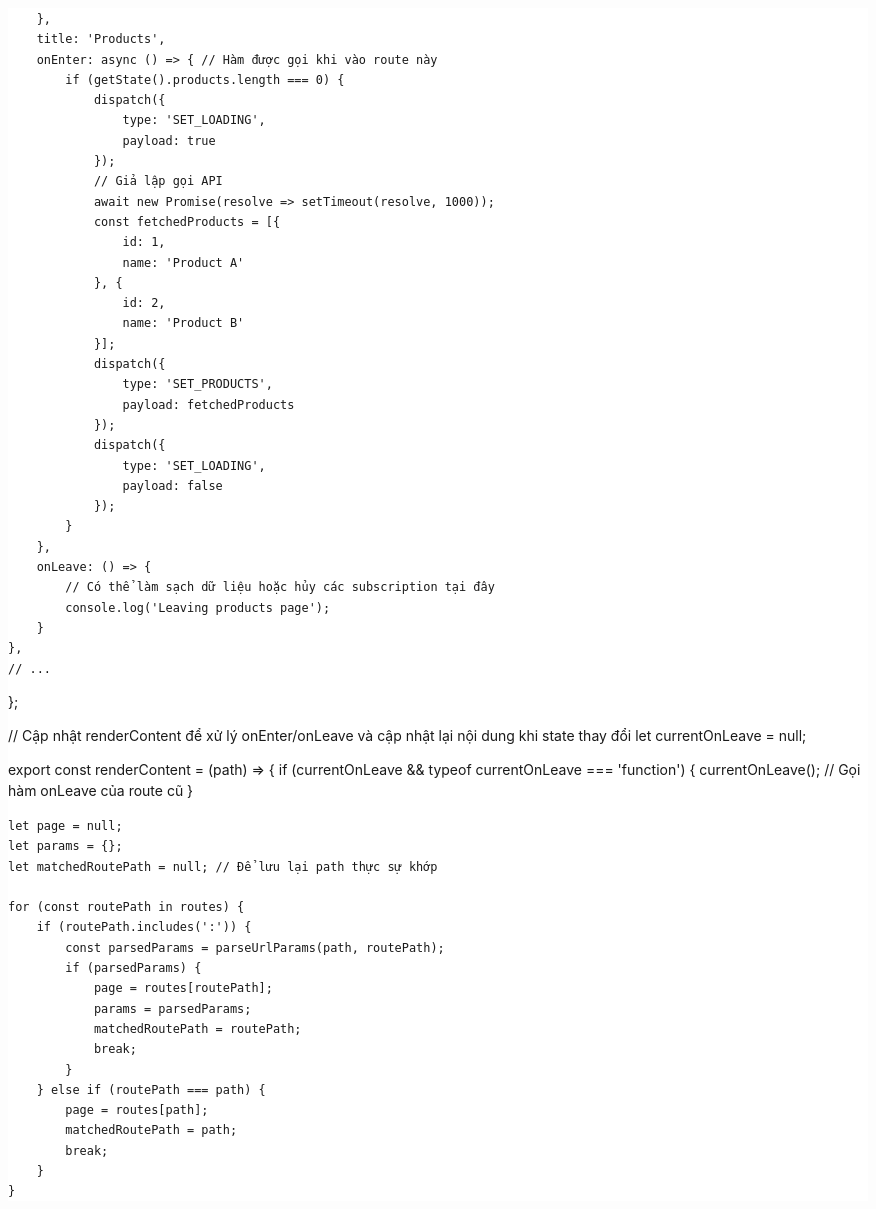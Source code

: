         },
        title: 'Products',
        onEnter: async () => { // Hàm được gọi khi vào route này
            if (getState().products.length === 0) {
                dispatch({
                    type: 'SET_LOADING',
                    payload: true
                });
                // Giả lập gọi API
                await new Promise(resolve => setTimeout(resolve, 1000));
                const fetchedProducts = [{
                    id: 1,
                    name: 'Product A'
                }, {
                    id: 2,
                    name: 'Product B'
                }];
                dispatch({
                    type: 'SET_PRODUCTS',
                    payload: fetchedProducts
                });
                dispatch({
                    type: 'SET_LOADING',
                    payload: false
                });
            }
        },
        onLeave: () => {
            // Có thể làm sạch dữ liệu hoặc hủy các subscription tại đây
            console.log('Leaving products page');
        }
    },
    // ...
};


// Cập nhật renderContent để xử lý onEnter/onLeave và cập nhật lại nội dung khi state thay đổi
let currentOnLeave = null;

export const renderContent = (path) => {
    if (currentOnLeave && typeof currentOnLeave === 'function') {
        currentOnLeave(); // Gọi hàm onLeave của route cũ
    }

    let page = null;
    let params = {};
    let matchedRoutePath = null; // Để lưu lại path thực sự khớp

    for (const routePath in routes) {
        if (routePath.includes(':')) {
            const parsedParams = parseUrlParams(path, routePath);
            if (parsedParams) {
                page = routes[routePath];
                params = parsedParams;
                matchedRoutePath = routePath;
                break;
            }
        } else if (routePath === path) {
            page = routes[path];
            matchedRoutePath = path;
            break;
        }
    }
